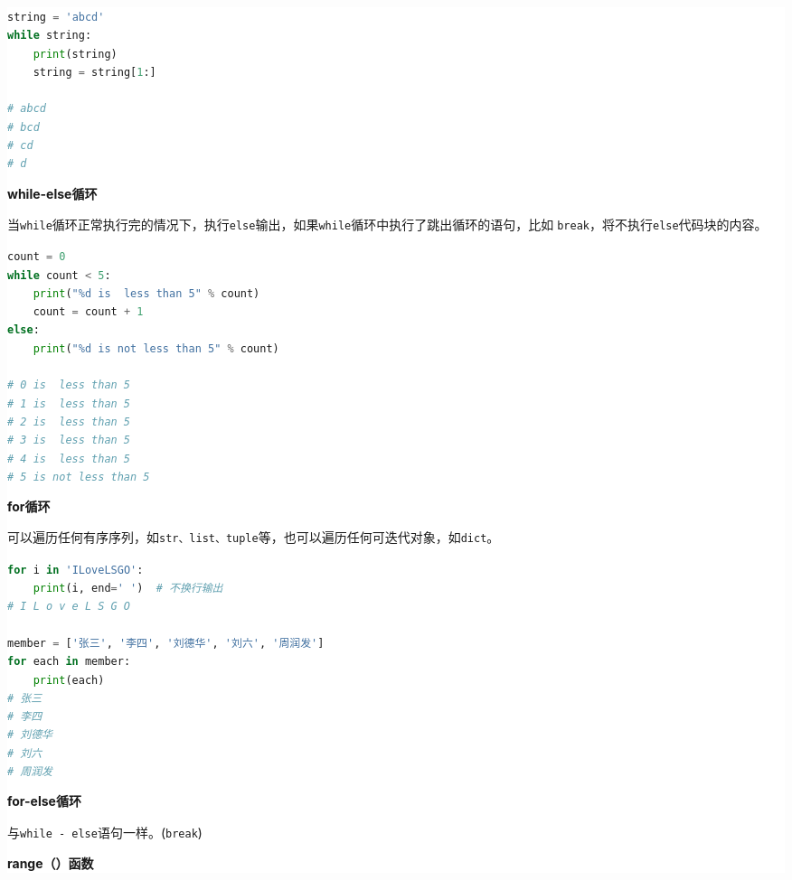 ```python
string = 'abcd'
while string:
    print(string)
    string = string[1:]

# abcd
# bcd
# cd
# d
```

**while-else循环**

当`while`循环正常执行完的情况下，执行`else`输出，如果`while`循环中执行了跳出循环的语句，比如 `break`，将不执行`else`代码块的内容。

```python
count = 0
while count < 5:
    print("%d is  less than 5" % count)
    count = count + 1
else:
    print("%d is not less than 5" % count)
    
# 0 is  less than 5
# 1 is  less than 5
# 2 is  less than 5
# 3 is  less than 5
# 4 is  less than 5
# 5 is not less than 5
```

**for循环**

可以遍历任何有序序列，如`str、list、tuple`等，也可以遍历任何可迭代对象，如`dict`。

```python
for i in 'ILoveLSGO':
    print(i, end=' ')  # 不换行输出
# I L o v e L S G O

member = ['张三', '李四', '刘德华', '刘六', '周润发']
for each in member:
    print(each)
# 张三
# 李四
# 刘德华
# 刘六
# 周润发
```

**for-else循环**

与`while - else`语句一样。(`break`)

**range（）函数**
